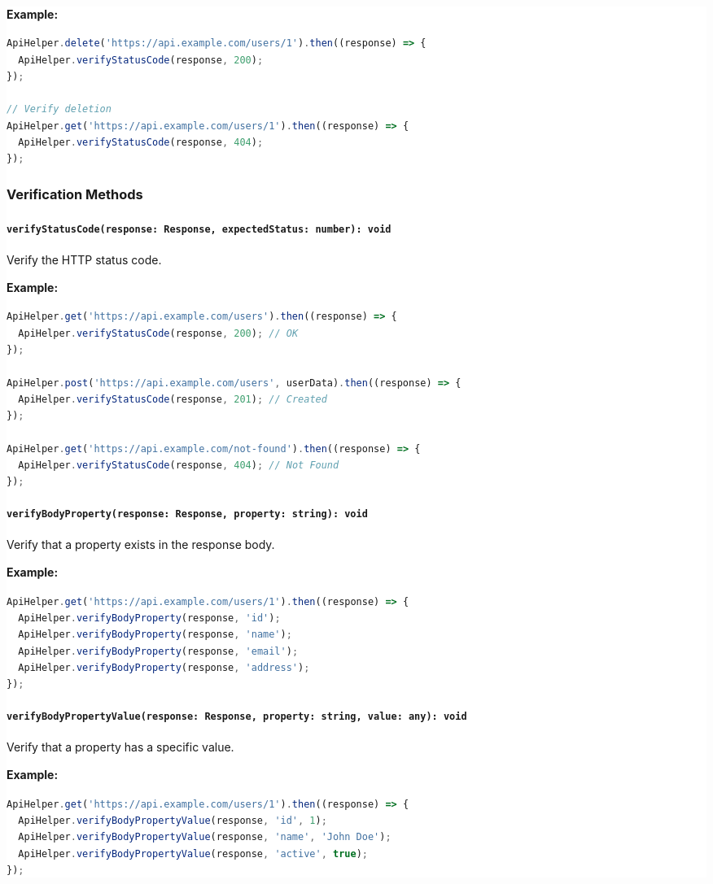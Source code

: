 **Example:**
```typescript
ApiHelper.delete('https://api.example.com/users/1').then((response) => {
  ApiHelper.verifyStatusCode(response, 200);
});

// Verify deletion
ApiHelper.get('https://api.example.com/users/1').then((response) => {
  ApiHelper.verifyStatusCode(response, 404);
});
```

### Verification Methods

#### `verifyStatusCode(response: Response, expectedStatus: number): void`

Verify the HTTP status code.

**Example:**
```typescript
ApiHelper.get('https://api.example.com/users').then((response) => {
  ApiHelper.verifyStatusCode(response, 200); // OK
});

ApiHelper.post('https://api.example.com/users', userData).then((response) => {
  ApiHelper.verifyStatusCode(response, 201); // Created
});

ApiHelper.get('https://api.example.com/not-found').then((response) => {
  ApiHelper.verifyStatusCode(response, 404); // Not Found
});
```

#### `verifyBodyProperty(response: Response, property: string): void`

Verify that a property exists in the response body.

**Example:**
```typescript
ApiHelper.get('https://api.example.com/users/1').then((response) => {
  ApiHelper.verifyBodyProperty(response, 'id');
  ApiHelper.verifyBodyProperty(response, 'name');
  ApiHelper.verifyBodyProperty(response, 'email');
  ApiHelper.verifyBodyProperty(response, 'address');
});
```

#### `verifyBodyPropertyValue(response: Response, property: string, value: any): void`

Verify that a property has a specific value.

**Example:**
```typescript
ApiHelper.get('https://api.example.com/users/1').then((response) => {
  ApiHelper.verifyBodyPropertyValue(response, 'id', 1);
  ApiHelper.verifyBodyPropertyValue(response, 'name', 'John Doe');
  ApiHelper.verifyBodyPropertyValue(response, 'active', true);
});
```
